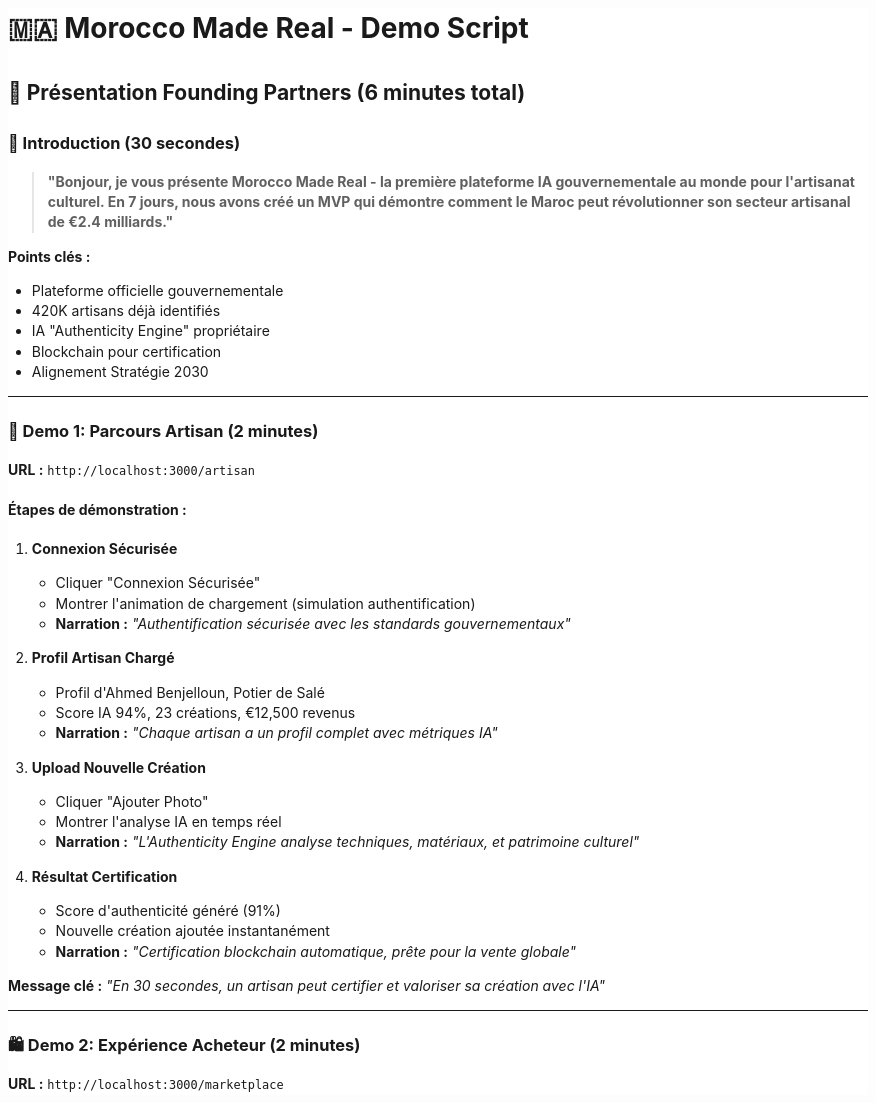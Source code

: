 # 🇲🇦 Morocco Made Real - Demo Script

## 🎯 Présentation Founding Partners (6 minutes total)

### 🚀 Introduction (30 secondes)

> **"Bonjour, je vous présente Morocco Made Real - la première plateforme IA gouvernementale au monde pour l'artisanat culturel. En 7 jours, nous avons créé un MVP qui démontre comment le Maroc peut révolutionner son secteur artisanal de €2.4 milliards."**

**Points clés :**
- Plateforme officielle gouvernementale
- 420K artisans déjà identifiés
- IA "Authenticity Engine" propriétaire
- Blockchain pour certification
- Alignement Stratégie 2030

---

### 📱 Demo 1: Parcours Artisan (2 minutes)

**URL :** `http://localhost:3000/artisan`

#### Étapes de démonstration :

1. **Connexion Sécurisée**
   - Cliquer "Connexion Sécurisée"
   - Montrer l'animation de chargement (simulation authentification)
   - **Narration :** *"Authentification sécurisée avec les standards gouvernementaux"*

2. **Profil Artisan Chargé**
   - Profil d'Ahmed Benjelloun, Potier de Salé
   - Score IA 94%, 23 créations, €12,500 revenus
   - **Narration :** *"Chaque artisan a un profil complet avec métriques IA"*

3. **Upload Nouvelle Création**
   - Cliquer "Ajouter Photo" 
   - Montrer l'analyse IA en temps réel
   - **Narration :** *"L'Authenticity Engine analyse techniques, matériaux, et patrimoine culturel"*

4. **Résultat Certification**
   - Score d'authenticité généré (91%)
   - Nouvelle création ajoutée instantanément
   - **Narration :** *"Certification blockchain automatique, prête pour la vente globale"*

**Message clé :** *"En 30 secondes, un artisan peut certifier et valoriser sa création avec l'IA"*

---

### 🛍️ Demo 2: Expérience Acheteur (2 minutes)

**URL :** `http://localhost:3000/marketplace`
